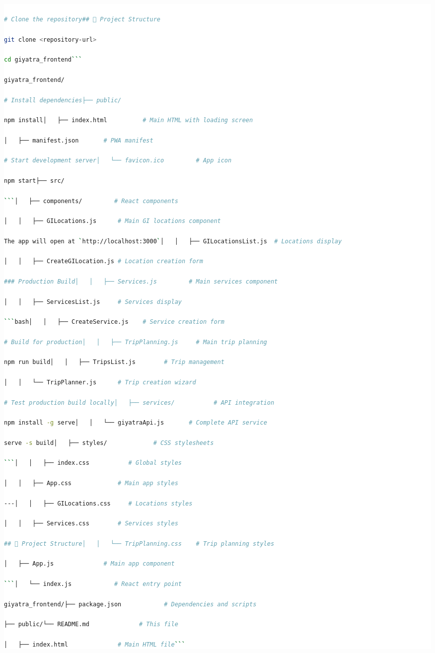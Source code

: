 ```bash

# Clone the repository## 📁 Project Structure

git clone <repository-url>

cd giyatra_frontend```

giyatra_frontend/

# Install dependencies├── public/

npm install│   ├── index.html          # Main HTML with loading screen

│   ├── manifest.json       # PWA manifest

# Start development server│   └── favicon.ico         # App icon

npm start├── src/

```│   ├── components/         # React components

│   │   ├── GILocations.js      # Main GI locations component

The app will open at `http://localhost:3000`│   │   ├── GILocationsList.js  # Locations display

│   │   ├── CreateGILocation.js # Location creation form

### Production Build│   │   ├── Services.js         # Main services component

│   │   ├── ServicesList.js     # Services display

```bash│   │   ├── CreateService.js    # Service creation form

# Build for production│   │   ├── TripPlanning.js     # Main trip planning

npm run build│   │   ├── TripsList.js        # Trip management

│   │   └── TripPlanner.js      # Trip creation wizard

# Test production build locally│   ├── services/           # API integration

npm install -g serve│   │   └── giyatraApi.js       # Complete API service

serve -s build│   ├── styles/             # CSS stylesheets

```│   │   ├── index.css           # Global styles

│   │   ├── App.css             # Main app styles

---│   │   ├── GILocations.css     # Locations styles

│   │   ├── Services.css        # Services styles

## 📁 Project Structure│   │   └── TripPlanning.css    # Trip planning styles

│   ├── App.js              # Main app component

```│   └── index.js            # React entry point

giyatra_frontend/├── package.json            # Dependencies and scripts

├── public/└── README.md              # This file

│   ├── index.html              # Main HTML file```
```
